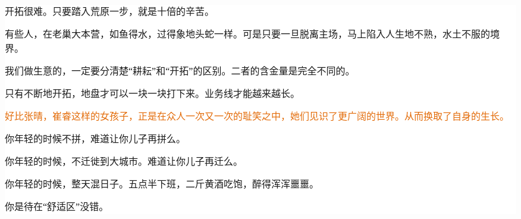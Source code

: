 </span>
</p>
<p style="line-height:150%;">
<span style="font-size:16px;line-height:150%;font-family:华文楷体;">
          开拓很难。只要踏入荒原一步，就是十倍的辛苦。
         </span>
</p>
<p style="line-height:150%;">
<span style="font-size:16px;line-height:150%;font-family:华文楷体;">
          有些人，在老巢大本营，如鱼得水，过得象地头蛇一样。可是只要一旦脱离主场，马上陷入人生地不熟，水土不服的境界。
         </span>
</p>
<p style="line-height:150%;">
<span style="font-size:16px;line-height:150%;font-family:华文楷体;">
</span>
</p>
<p style="line-height:150%;">
<span style="font-size:16px;line-height:150%;font-family:华文楷体;">
          我们做生意的，一定要分清楚“耕耘”和“开拓”的区别。二者的含金量是完全不同的。
         </span>
</p>
<p style="line-height:150%;">
<span style="font-size:16px;line-height:150%;font-family:华文楷体;">
          只有不断地开拓，地盘才可以一块一块打下来。业务线才能越来越长。
         </span>
</p>
<p style="line-height:150%;">
<span style="font-size:16px;line-height:150%;font-family:华文楷体;">
</span>
</p>
<p style="line-height:150%;">
<span style="font-size:16px;line-height:150%;font-family:微软雅黑,sans-serif;color:#E36C0A;">
          好比张晴，崔睿这样的女孩子，正是在众人一次又一次的耻笑之中，她们见识了更广阔的世界。从而换取了自身的生长。
         </span>
</p>
<p style="line-height:150%;">
<span style="font-size:16px;line-height:150%;font-family:华文楷体;">
</span>
</p>
<p style="line-height:150%;">
<span style="font-size:16px;line-height:150%;font-family:华文楷体;">
          你年轻的时候不拼，难道让你儿子再拼么。
         </span>
</p>
<p style="line-height:150%;">
<span style="font-size:16px;line-height:150%;font-family:华文楷体;">
          你年轻的时候，不迁徙到大城市。难道让你儿子再迁么。
         </span>
</p>
<p style="line-height:150%;">
<span style="font-size:16px;line-height:150%;font-family:华文楷体;">
</span>
</p>
<p style="line-height:150%;">
<span style="font-size:16px;line-height:150%;font-family:华文楷体;">
          你年轻的时候，整天混日子。五点半下班，二斤黄酒吃饱，醉得浑浑噩噩。
         </span>
</p>
<p style="line-height:150%;">
<span style="font-size:16px;line-height:150%;font-family:华文楷体;">
          你是待在“舒适区”没错。
         </span>
</p>
<p style="line-height:150%;">